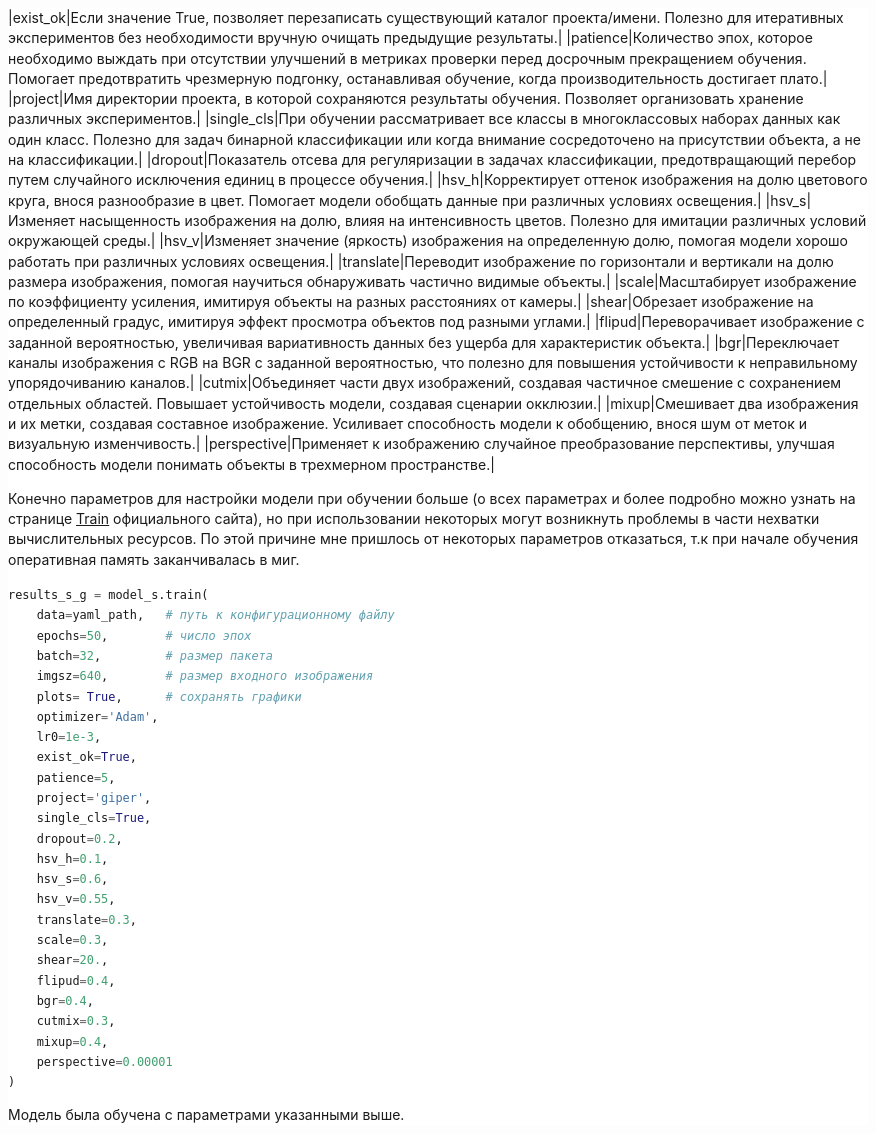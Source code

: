 |exist_ok|Если значение True, позволяет перезаписать существующий каталог проекта/имени. Полезно для итеративных экспериментов без необходимости вручную очищать предыдущие результаты.|
|patience|Количество эпох, которое необходимо выждать при отсутствии улучшений в метриках проверки перед досрочным прекращением обучения. Помогает предотвратить чрезмерную подгонку, останавливая обучение, когда производительность достигает плато.|
|project|Имя директории проекта, в которой сохраняются результаты обучения. Позволяет организовать хранение различных экспериментов.|
|single_cls|При обучении рассматривает все классы в многоклассовых наборах данных как один класс. Полезно для задач бинарной классификации или когда внимание сосредоточено на присутствии объекта, а не на классификации.|
|dropout|Показатель отсева для регуляризации в задачах классификации, предотвращающий перебор путем случайного исключения единиц в процессе обучения.|
|hsv_h|Корректирует оттенок изображения на долю цветового круга, внося разнообразие в цвет. Помогает модели обобщать данные при различных условиях освещения.|
|hsv_s|Изменяет насыщенность изображения на долю, влияя на интенсивность цветов. Полезно для имитации различных условий окружающей среды.|
|hsv_v|Изменяет значение (яркость) изображения на определенную долю, помогая модели хорошо работать при различных условиях освещения.|
|translate|Переводит изображение по горизонтали и вертикали на долю размера изображения, помогая научиться обнаруживать частично видимые объекты.|
|scale|Масштабирует изображение по коэффициенту усиления, имитируя объекты на разных расстояниях от камеры.|
|shear|Обрезает изображение на определенный градус, имитируя эффект просмотра объектов под разными углами.|
|flipud|Переворачивает изображение с заданной вероятностью, увеличивая вариативность данных без ущерба для характеристик объекта.|
|bgr|Переключает каналы изображения с RGB на BGR с заданной вероятностью, что полезно для повышения устойчивости к неправильному упорядочиванию каналов.|
|cutmix|Объединяет части двух изображений, создавая частичное смешение с сохранением отдельных областей. Повышает устойчивость модели, создавая сценарии окклюзии.|
|mixup|Смешивает два изображения и их метки, создавая составное изображение. Усиливает способность модели к обобщению, внося шум от меток и визуальную изменчивость.|
|perspective|Применяет к изображению случайное преобразование перспективы, улучшая способность модели понимать объекты в трехмерном пространстве.|

Конечно параметров для настройки модели при обучении больше (о всех параметрах и более подробно можно узнать на странице [Train](https://docs.ultralytics.com/ru/modes/train) официального сайта), но при использовании некоторых могут возникнуть проблемы в части нехватки вычислительных ресурсов.
По этой причине мне пришлось от некоторых параметров отказаться, т.к при начале обучения оперативная память заканчивалась в миг.

```Python
results_s_g = model_s.train(
    data=yaml_path,   # путь к конфигурационному файлу
    epochs=50,        # число эпох
    batch=32,         # размер пакета
    imgsz=640,        # размер входного изображения
    plots= True,      # сохранять графики
    optimizer='Adam',
    lr0=1e-3,
    exist_ok=True,
    patience=5,
    project='giper',
    single_cls=True,
    dropout=0.2,
    hsv_h=0.1,
    hsv_s=0.6,
    hsv_v=0.55,
    translate=0.3,
    scale=0.3,
    shear=20.,
    flipud=0.4,
    bgr=0.4,
    cutmix=0.3,
    mixup=0.4,
    perspective=0.00001
)
```
Модель была обучена с параметрами указанными выше.
